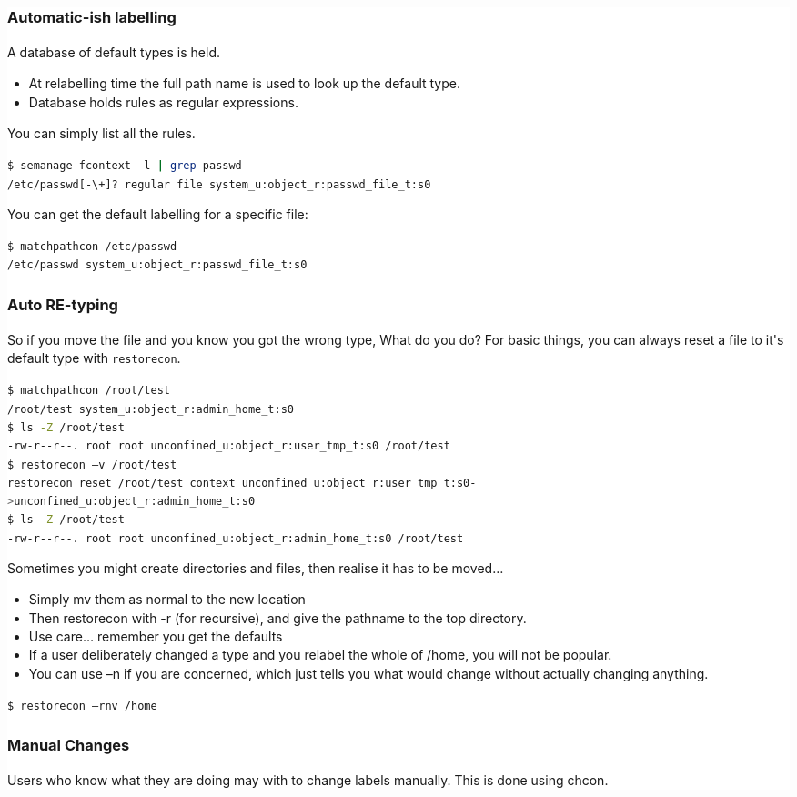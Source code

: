### Automatic-ish labelling

A database of default types is held.

- At relabelling time the full path name is used to look up the default type.
- Database holds rules as regular expressions.

You can simply list all the rules.

```bash
$ semanage fcontext –l | grep passwd
/etc/passwd[-\+]? regular file system_u:object_r:passwd_file_t:s0
```

You can get the default labelling for a specific file:

```bash
$ matchpathcon /etc/passwd
/etc/passwd system_u:object_r:passwd_file_t:s0
```

### Auto RE-typing

So if you move the file and you know you got the wrong type, What do you do?
For basic things, you can always reset a file to it's default type with `restorecon`.

```bash
$ matchpathcon /root/test
/root/test system_u:object_r:admin_home_t:s0
$ ls -Z /root/test
-rw-r--r--. root root unconfined_u:object_r:user_tmp_t:s0 /root/test
$ restorecon –v /root/test
restorecon reset /root/test context unconfined_u:object_r:user_tmp_t:s0-
>unconfined_u:object_r:admin_home_t:s0
$ ls -Z /root/test
-rw-r--r--. root root unconfined_u:object_r:admin_home_t:s0 /root/test
```

Sometimes you might create directories and files, then realise it has to
be moved…

- Simply mv them as normal to the new location
- Then restorecon with -r (for recursive), and give the pathname to the top directory.
- Use care… remember you get the defaults
- If a user deliberately changed a type and you relabel the whole of /home, you will not be popular.
- You can use –n if you are concerned, which just tells you what would change without actually changing anything.

```bash
$ restorecon –rnv /home
```

### Manual Changes

Users who know what they are doing may with to change labels
manually. This is done using chcon.
